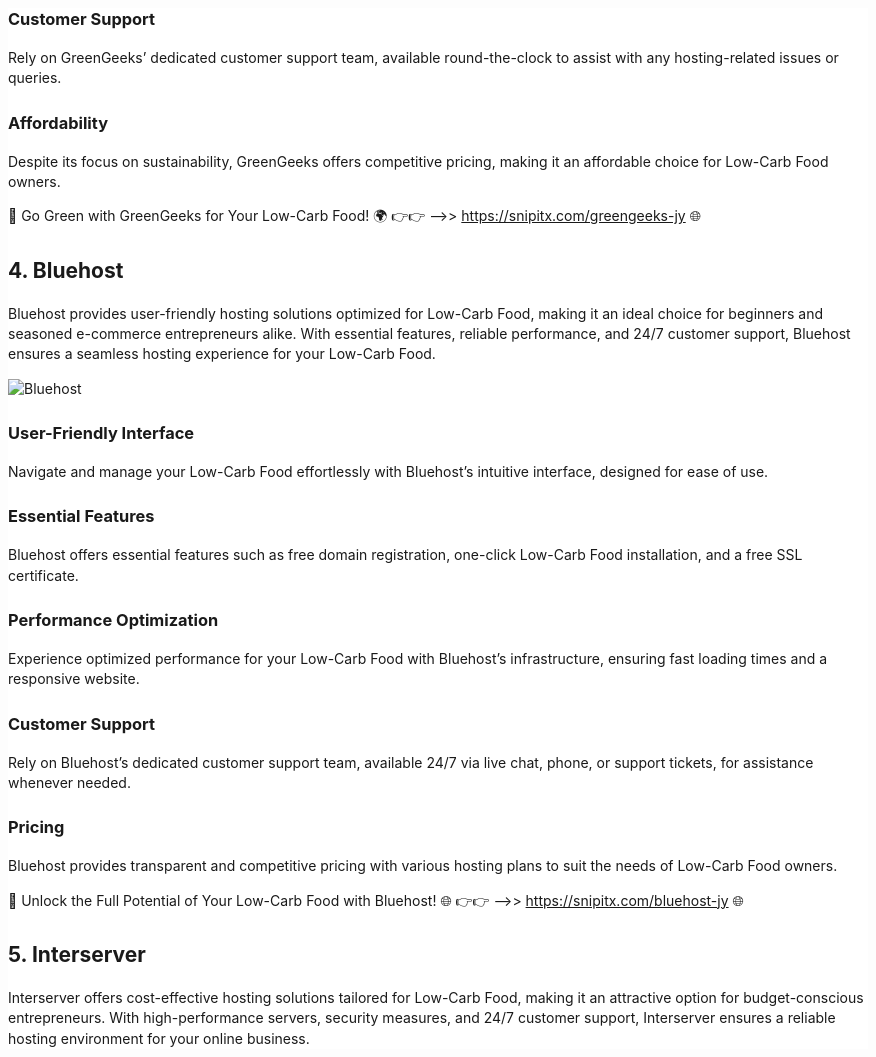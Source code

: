 ### Customer Support
Rely on GreenGeeks’ dedicated customer support team, available round-the-clock to assist with any hosting-related issues or queries.

### Affordability
Despite its focus on sustainability, GreenGeeks offers competitive pricing, making it an affordable choice for Low-Carb Food owners.

🌿 Go Green with GreenGeeks for Your Low-Carb Food! 🌍
👉👉 -->> https://snipitx.com/greengeeks-jy 🌐

## 4. Bluehost

Bluehost provides user-friendly hosting solutions optimized for Low-Carb Food, making it an ideal choice for beginners and seasoned e-commerce entrepreneurs alike. With essential features, reliable performance, and 24/7 customer support, Bluehost ensures a seamless hosting experience for your Low-Carb Food.

![Bluehost](https://i.imgur.com/PasFF9E.jpeg "Bluehost Hosting")

### User-Friendly Interface
Navigate and manage your Low-Carb Food effortlessly with Bluehost’s intuitive interface, designed for ease of use.

### Essential Features
Bluehost offers essential features such as free domain registration, one-click Low-Carb Food installation, and a free SSL certificate.

### Performance Optimization
Experience optimized performance for your Low-Carb Food with Bluehost’s infrastructure, ensuring fast loading times and a responsive website.

### Customer Support
Rely on Bluehost’s dedicated customer support team, available 24/7 via live chat, phone, or support tickets, for assistance whenever needed.

### Pricing
Bluehost provides transparent and competitive pricing with various hosting plans to suit the needs of Low-Carb Food owners.

🚀 Unlock the Full Potential of Your Low-Carb Food with Bluehost! 🌐
👉👉 -->> https://snipitx.com/bluehost-jy 🌐

## 5. Interserver

Interserver offers cost-effective hosting solutions tailored for Low-Carb Food, making it an attractive option for budget-conscious entrepreneurs. With high-performance servers, security measures, and 24/7 customer support, Interserver ensures a reliable hosting environment for your online business.
